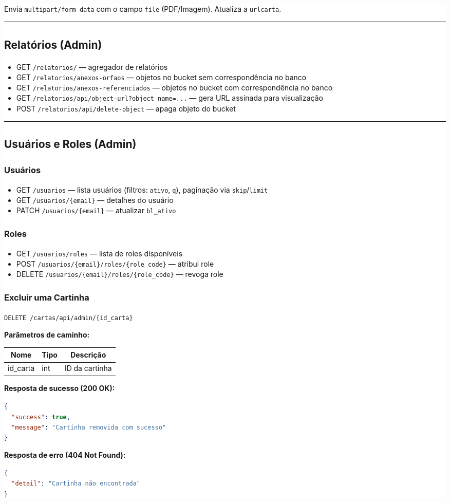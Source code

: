 Envia `multipart/form-data` com o campo `file` (PDF/Imagem). Atualiza a `urlcarta`.

---

## Relatórios (Admin)

- GET `/relatorios/` — agregador de relatórios
- GET `/relatorios/anexos-orfaos` — objetos no bucket sem correspondência no banco
- GET `/relatorios/anexos-referenciados` — objetos no bucket com correspondência no banco
- GET `/relatorios/api/object-url?object_name=...` — gera URL assinada para visualização
- POST `/relatorios/api/delete-object` — apaga objeto do bucket

---

## Usuários e Roles (Admin)

### Usuários
- GET `/usuarios` — lista usuários (filtros: `ativo`, `q`), paginação via `skip`/`limit`
- GET `/usuarios/{email}` — detalhes do usuário
- PATCH `/usuarios/{email}` — atualizar `bl_ativo`

### Roles
- GET `/usuarios/roles` — lista de roles disponíveis
- POST `/usuarios/{email}/roles/{role_code}` — atribui role
- DELETE `/usuarios/{email}/roles/{role_code}` — revoga role

### Excluir uma Cartinha

```
DELETE /cartas/api/admin/{id_carta}
```

**Parâmetros de caminho:**

| Nome     | Tipo | Descrição           |
|----------|------|--------------------|
| id_carta | int  | ID da cartinha     |

**Resposta de sucesso (200 OK):**

```json
{
  "success": true,
  "message": "Cartinha removida com sucesso"
}
```

**Resposta de erro (404 Not Found):**

```json
{
  "detail": "Cartinha não encontrada"
}
```
